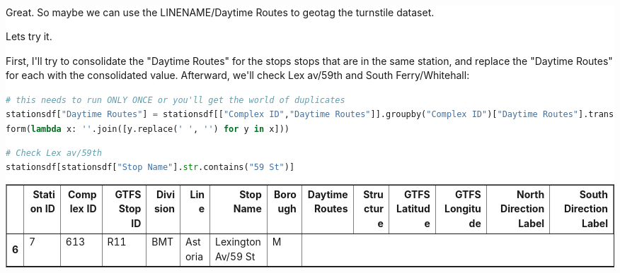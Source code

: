 


  
  
Great. So maybe we can use the LINENAME/Daytime Routes to geotag the turnstile dataset.  
  
Lets try it.  
  
First, I'll try to consolidate the "Daytime Routes" for the stops stops that are in the same station, and replace the "Daytime Routes" for each with the consolidated value. Afterward, we'll check Lex av/59th and South Ferry/Whitehall:


```python
# this needs to run ONLY ONCE or you'll get the world of duplicates
stationsdf["Daytime Routes"] = stationsdf[["Complex ID","Daytime Routes"]].groupby("Complex ID")["Daytime Routes"].transform(lambda x: ''.join([y.replace(' ', '') for y in x]))
```


```python
# Check Lex av/59th
stationsdf[stationsdf["Stop Name"].str.contains("59 St")]
```




<div>
<style scoped>
    .dataframe tbody tr th:only-of-type {
        vertical-align: middle;
    }

    .dataframe tbody tr th {
        vertical-align: top;
    }

    .dataframe thead th {
        text-align: right;
    }
</style>
<table border="1" class="dataframe">
  <thead>
    <tr style="text-align: right;">
      <th></th>
      <th>Station ID</th>
      <th>Complex ID</th>
      <th>GTFS Stop ID</th>
      <th>Division</th>
      <th>Line</th>
      <th>Stop Name</th>
      <th>Borough</th>
      <th>Daytime Routes</th>
      <th>Structure</th>
      <th>GTFS Latitude</th>
      <th>GTFS Longitude</th>
      <th>North Direction Label</th>
      <th>South Direction Label</th>
    </tr>
  </thead>
  <tbody>
    <tr>
      <th>6</th>
      <td>7</td>
      <td>613</td>
      <td>R11</td>
      <td>BMT</td>
      <td>Astoria</td>
      <td>Lexington Av/59 St</td>
      <td>M</td>
